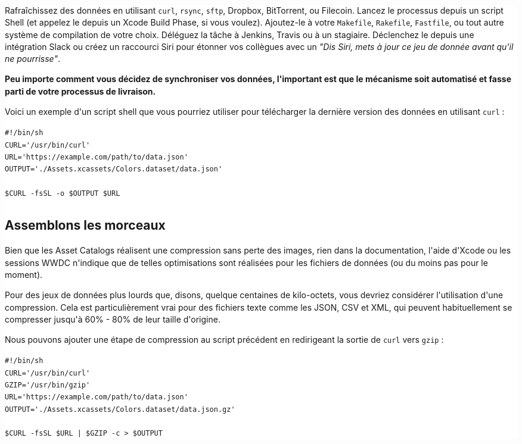 Rafraîchissez des données en utilisant `curl`, `rsync`, `sftp`,
Dropbox, BitTorrent, ou Filecoin.
Lancez le processus depuis un script Shell
(et appelez le depuis un Xcode Build Phase,
si vous voulez).
Ajoutez-le à votre `Makefile`, `Rakefile`, `Fastfile`,
ou tout autre système de compilation de votre choix.
Déléguez la tâche à Jenkins, Travis ou à un stagiaire.
Déclenchez le depuis une intégration Slack ou créez un
raccourci Siri pour étonner vos collègues avec un
_"Dis Siri, mets à jour ce jeu de donnée avant qu'il ne pourrisse"_.

**Peu importe comment vous décidez de synchroniser vos données,
l'important est que le mécanisme soit automatisé et fasse parti
de votre processus de livraison.**

Voici un exemple d'un script shell que vous pourriez
utiliser pour télécharger la dernière version des données
en utilisant `curl` :

```shell
#!/bin/sh
CURL='/usr/bin/curl'
URL='https://example.com/path/to/data.json'
OUTPUT='./Assets.xcassets/Colors.dataset/data.json'

$CURL -fsSL -o $OUTPUT $URL
```

## Assemblons les morceaux

Bien que les Asset Catalogs réalisent une compression sans perte
des images, rien dans la documentation, l'aide d'Xcode ou les sessions
WWDC n'indique que de telles optimisations sont réalisées pour les fichiers de données
(ou du moins pas pour le moment).

Pour des jeux de données plus lourds que, disons, quelque centaines de
kilo-octets, vous devriez considérer l'utilisation d'une compression.
Cela est particulièrement vrai pour des fichiers texte comme les JSON,
CSV et XML, qui peuvent habituellement se compresser jusqu'à 60% - 80%
de leur taille d'origine.

Nous pouvons ajouter une étape de compression au script précédent
en redirigeant la sortie de `curl` vers `gzip` :

```shell
#!/bin/sh
CURL='/usr/bin/curl'
GZIP='/usr/bin/gzip'
URL='https://example.com/path/to/data.json'
OUTPUT='./Assets.xcassets/Colors.dataset/data.json.gz'

$CURL -fsSL $URL | $GZIP -c > $OUTPUT
```
